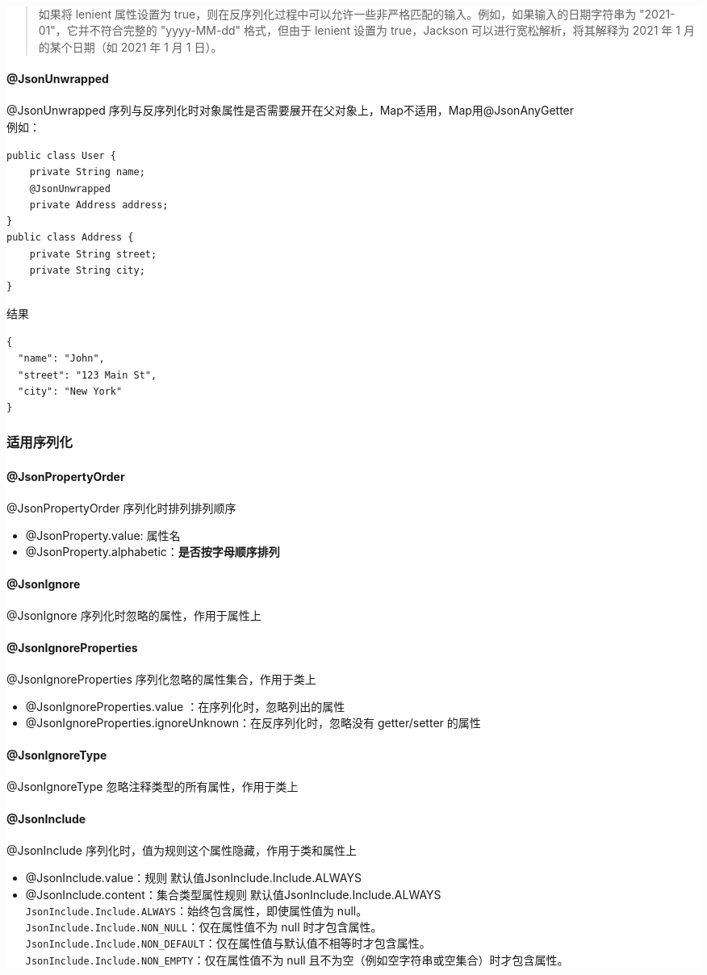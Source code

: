 > 如果将 lenient 属性设置为 true，则在反序列化过程中可以允许一些非严格匹配的输入。例如，如果输入的日期字符串为 "2021-01"，它并不符合完整的 "yyyy-MM-dd" 格式，但由于 lenient 设置为 true，Jackson 可以进行宽松解析，将其解释为 2021 年 1 月的某个日期（如 2021 年 1 月 1 日）。

#### @JsonUnwrapped

@JsonUnwrapped 序列与反序列化时对象属性是否需要展开在父对象上，Map不适用，Map用@JsonAnyGetter  
例如：

    public class User {
        private String name;
        @JsonUnwrapped
        private Address address;
    }
    public class Address {
        private String street;
        private String city;
    }
    

结果

    {
      "name": "John",
      "street": "123 Main St",
      "city": "New York"
    }
    

### 适用序列化

#### @JsonPropertyOrder

@JsonPropertyOrder 序列化时排列排列顺序

*   @JsonProperty.value: 属性名
*   @JsonProperty.alphabetic：**是否按字母顺序排列**

#### @JsonIgnore

@JsonIgnore 序列化时忽略的属性，作用于属性上

#### @JsonIgnoreProperties

@JsonIgnoreProperties 序列化忽略的属性集合，作用于类上

*   @JsonIgnoreProperties.value ：在序列化时，忽略列出的属性
*   @JsonIgnoreProperties.ignoreUnknown：在反序列化时，忽略没有 getter/setter 的属性

#### @JsonIgnoreType

@JsonIgnoreType 忽略注释类型的所有属性，作用于类上

#### @JsonInclude

@JsonInclude 序列化时，值为规则这个属性隐藏，作用于类和属性上

*   @JsonInclude.value：规则 默认值JsonInclude.Include.ALWAYS
*   @JsonInclude.content：集合类型属性规则 默认值JsonInclude.Include.ALWAYS  
    `JsonInclude.Include.ALWAYS`：始终包含属性，即使属性值为 null。  
    `JsonInclude.Include.NON_NULL`：仅在属性值不为 null 时才包含属性。  
    `JsonInclude.Include.NON_DEFAULT`：仅在属性值与默认值不相等时才包含属性。  
    `JsonInclude.Include.NON_EMPTY`：仅在属性值不为 null 且不为空（例如空字符串或空集合）时才包含属性。
